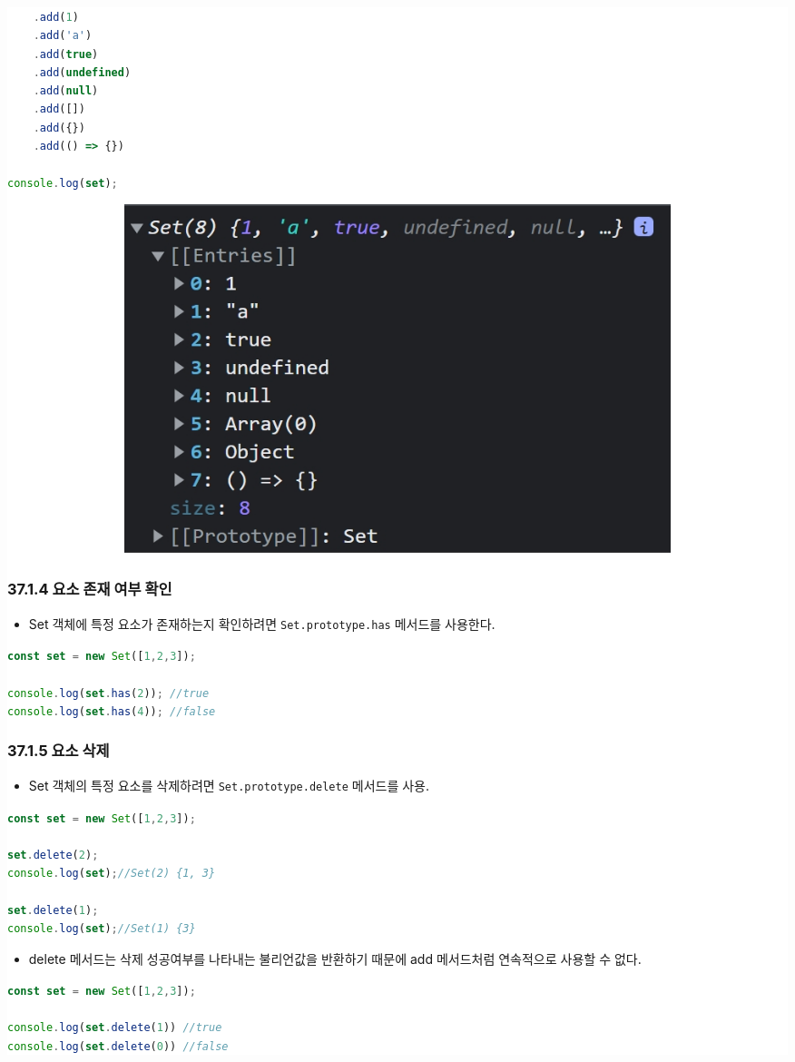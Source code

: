 ```jsx
    .add(1)
    .add('a')
    .add(true)
    .add(undefined)
    .add(null)
    .add([])
    .add({})
    .add(() => {})

console.log(set);
```

<p align="center"><img src="./img/js-37-2.jpg" width="70%"></p>

### 37.1.4 요소 존재 여부 확인
- Set 객체에 특정 요소가 존재하는지 확인하려면 `Set.prototype.has` 메서드를 사용한다.
```jsx
const set = new Set([1,2,3]);

console.log(set.has(2)); //true
console.log(set.has(4)); //false
```

### 37.1.5 요소 삭제
- Set 객체의 특정 요소를 삭제하려면 `Set.prototype.delete` 메서드를 사용.
```jsx
const set = new Set([1,2,3]);

set.delete(2);
console.log(set);//Set(2) {1, 3}

set.delete(1);
console.log(set);//Set(1) {3}
```
- delete 메서드는 삭제 성공여부를 나타내는 불리언값을 반환하기 때문에 add 메서드처럼 연속적으로 사용할 수 없다.
```jsx
const set = new Set([1,2,3]);

console.log(set.delete(1)) //true
console.log(set.delete(0)) //false

```